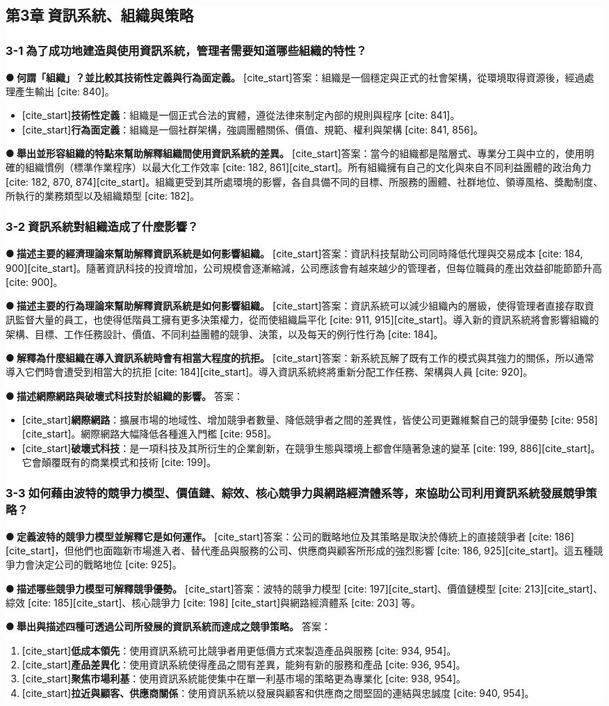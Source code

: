 
## 第3章 資訊系統、組織與策略

### 3-1 為了成功地建造與使用資訊系統，管理者需要知道哪些組織的特性？

**● 何謂「組織」？並比較其技術性定義與行為面定義。**
[cite_start]答案：組織是一個穩定與正式的社會架構，從環境取得資源後，經過處理產生輸出 [cite: 840]。
* [cite_start]**技術性定義**：組織是一個正式合法的實體，遵從法律來制定內部的規則與程序 [cite: 841]。
* [cite_start]**行為面定義**：組織是一個社群架構，強調團體關係、價值、規範、權利與架構 [cite: 841, 856]。

**● 舉出並形容組織的特點來幫助解釋組織間使用資訊系統的差異。**
[cite_start]答案：當今的組織都是階層式、專業分工與中立的，使用明確的組織慣例（標準作業程序）以最大化工作效率 [cite: 182, 861][cite_start]。所有組織擁有自己的文化與來自不同利益團體的政治角力 [cite: 182, 870, 874][cite_start]。組織更受到其所處環境的影響，各自具備不同的目標、所服務的團體、社群地位、領導風格、獎勵制度、所執行的業務類型以及組織類型 [cite: 182]。

### 3-2 資訊系統對組織造成了什麼影響？

**● 描述主要的經濟理論來幫助解釋資訊系統是如何影響組織。**
[cite_start]答案：資訊科技幫助公司同時降低代理與交易成本 [cite: 184, 900][cite_start]。隨著資訊科技的投資增加，公司規模會逐漸縮減，公司應該會有越來越少的管理者，但每位職員的產出效益卻能節節升高 [cite: 900]。

**● 描述主要的行為理論來幫助解釋資訊系統是如何影響組織。**
[cite_start]答案：資訊系統可以減少組織內的層級，使得管理者直接存取資訊監督大量的員工，也使得低階員工擁有更多決策權力，從而使組織扁平化 [cite: 911, 915][cite_start]。導入新的資訊系統將會影響組織的架構、目標、工作任務設計、價值、不同利益團體的競爭、決策，以及每天的例行性行為 [cite: 184]。

**● 解釋為什麼組織在導入資訊系統時會有相當大程度的抗拒。**
[cite_start]答案：新系統瓦解了既有工作的模式與其強力的關係，所以通常導入它們時會遭受到相當大的抗拒 [cite: 184][cite_start]。導入資訊系統終將重新分配工作任務、架構與人員 [cite: 920]。

**● 描述網際網路與破壞式科技對於組織的影響。**
答案：
* [cite_start]**網際網路**：擴展市場的地域性、增加競爭者數量、降低競爭者之間的差異性，皆使公司更難維繫自己的競爭優勢 [cite: 958][cite_start]。網際網路大幅降低各種進入門檻 [cite: 958]。
* [cite_start]**破壞式科技**：是一項科技及其所衍生的企業創新，在競爭生態與環境上都會伴隨著急速的變革 [cite: 199, 886][cite_start]。它會顛覆既有的商業模式和技術 [cite: 199]。

### 3-3 如何藉由波特的競爭力模型、價值鏈、綜效、核心競爭力與網路經濟體系等，來協助公司利用資訊系統發展競爭策略？

**● 定義波特的競爭力模型並解釋它是如何運作。**
[cite_start]答案：公司的戰略地位及其策略是取決於傳統上的直接競爭者 [cite: 186][cite_start]，但他們也面臨新市場進入者、替代產品與服務的公司、供應商與顧客所形成的強烈影響 [cite: 186, 925][cite_start]。這五種競爭力會決定公司的戰略地位 [cite: 925]。

**● 描述哪些競爭力模型可解釋競爭優勢。**
[cite_start]答案：波特的競爭力模型 [cite: 197][cite_start]、價值鏈模型 [cite: 213][cite_start]、綜效 [cite: 185][cite_start]、核心競爭力 [cite: 198] [cite_start]與網路經濟體系 [cite: 203] 等。

**● 舉出與描述四種可透過公司所發展的資訊系統而達成之競爭策略。**
答案：
1.  [cite_start]**低成本領先**：使用資訊系統可比競爭者用更低價方式來製造產品與服務 [cite: 934, 954]。
2.  [cite_start]**產品差異化**：使用資訊系統使得產品之間有差異，能夠有新的服務和產品 [cite: 936, 954]。
3.  [cite_start]**聚焦市場利基**：使用資訊系統能使集中在單一利基市場的策略更為專業化 [cite: 938, 954]。
4.  [cite_start]**拉近與顧客、供應商關係**：使用資訊系統以發展與顧客和供應商之間堅固的連結與忠誠度 [cite: 940, 954]。
